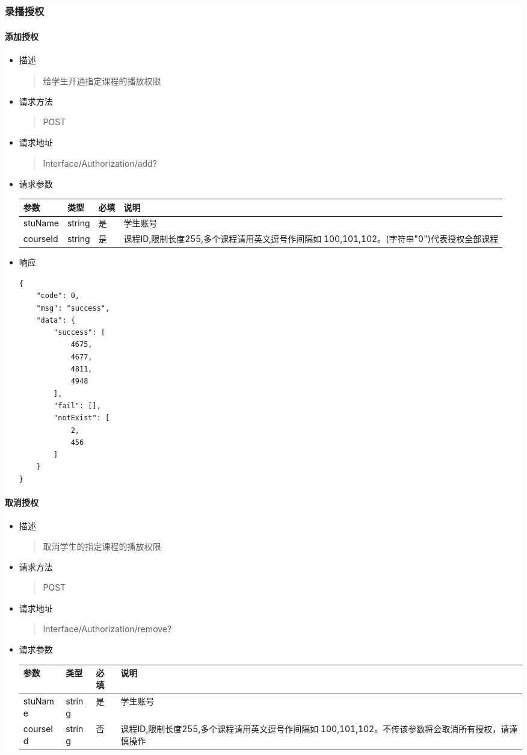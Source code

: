 <h3>录播授权</h3>

<h4>添加授权</h4>

 * 描述
    >给学生开通指定课程的播放权限
  * 请求方法
     > POST
 * 请求地址
    >Interface/Authorization/add?
 * 请求参数

    |参数|类型|必填|说明|
    |:---|:---|:---|:---|
    |stuName|string|是|学生账号|
    |courseId|string|是|课程ID,限制长度255,多个课程请用英文逗号作间隔如 100,101,102。(字符串"0")代表授权全部课程|
 * 响应
    ~~~
    {
        "code": 0,
        "msg": "success",
        "data": {
            "success": [
                4675,
                4677,
                4811,
                4948
            ],
            "fail": [],
            "notExist": [
                2,
                456
            ]
        }
    }
    ~~~

<h4>取消授权</h4>

 * 描述
    >取消学生的指定课程的播放权限
  * 请求方法
     > POST
 * 请求地址
    >Interface/Authorization/remove?
 * 请求参数

    |参数|类型|必填|说明|
    |:---|:---|:---|:---|
    |stuName|string|是|学生账号|
    |courseId|string|否|课程ID,限制长度255,多个课程请用英文逗号作间隔如 100,101,102。不传该参数将会取消所有授权，请谨慎操作|
    